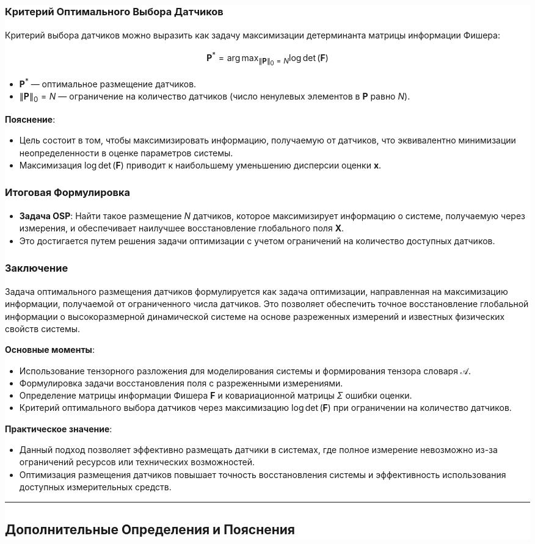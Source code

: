 ### Критерий Оптимального Выбора Датчиков

Критерий выбора датчиков можно выразить как задачу максимизации детерминанта матрицы информации Фишера:

$$
\mathbf{P}^* = \arg\max_{\|\mathbf{P}\|_0 = N} \log \det(\mathbf{F})
$$

- $\mathbf{P}^*$ — оптимальное размещение датчиков.
- $\|\mathbf{P}\|_0 = N$ — ограничение на количество датчиков (число ненулевых элементов в $\mathbf{P}$ равно $N$).

**Пояснение**:

- Цель состоит в том, чтобы максимизировать информацию, получаемую от датчиков, что эквивалентно минимизации неопределенности в оценке параметров системы.
- Максимизация $\log \det(\mathbf{F})$ приводит к наибольшему уменьшению дисперсии оценки $\mathbf{x}$.

### Итоговая Формулировка

- **Задача OSP**: Найти такое размещение $N$ датчиков, которое максимизирует информацию о системе, получаемую через измерения, и обеспечивает наилучшее восстановление глобального поля $\mathbf{X}$.
- Это достигается путем решения задачи оптимизации с учетом ограничений на количество доступных датчиков.

### Заключение

Задача оптимального размещения датчиков формулируется как задача оптимизации, направленная на максимизацию информации, получаемой от ограниченного числа датчиков. Это позволяет обеспечить точное восстановление глобальной информации о высокоразмерной динамической системе на основе разреженных измерений и известных физических свойств системы.

**Основные моменты**:

- Использование тензорного разложения для моделирования системы и формирования тензора словаря $\mathcal{A}$.
- Формулировка задачи восстановления поля с разреженными измерениями.
- Определение матрицы информации Фишера $\mathbf{F}$ и ковариационной матрицы $\Sigma$ ошибки оценки.
- Критерий оптимального выбора датчиков через максимизацию $\log \det(\mathbf{F})$ при ограничении на количество датчиков.

**Практическое значение**:

- Данный подход позволяет эффективно размещать датчики в системах, где полное измерение невозможно из-за ограничений ресурсов или технических возможностей.
- Оптимизация размещения датчиков повышает точность восстановления системы и эффективность использования доступных измерительных средств.

---

## Дополнительные Определения и Пояснения
